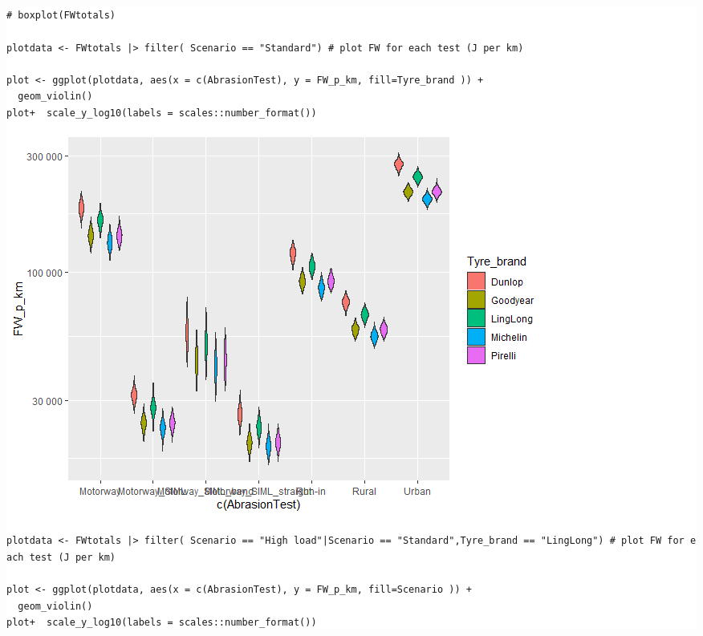     # boxplot(FWtotals)

    plotdata <- FWtotals |> filter( Scenario == "Standard") # plot FW for each test (J per km)

    plot <- ggplot(plotdata, aes(x = c(AbrasionTest), y = FW_p_km, fill=Tyre_brand )) +
      geom_violin()
    plot+  scale_y_log10(labels = scales::number_format())

![](Estimating_abr_coef_SIML_files/figure-markdown_strict/unnamed-chunk-1-1.png)

    plotdata <- FWtotals |> filter( Scenario == "High load"|Scenario == "Standard",Tyre_brand == "LingLong") # plot FW for each test (J per km)

    plot <- ggplot(plotdata, aes(x = c(AbrasionTest), y = FW_p_km, fill=Scenario )) +
      geom_violin()
    plot+  scale_y_log10(labels = scales::number_format())
